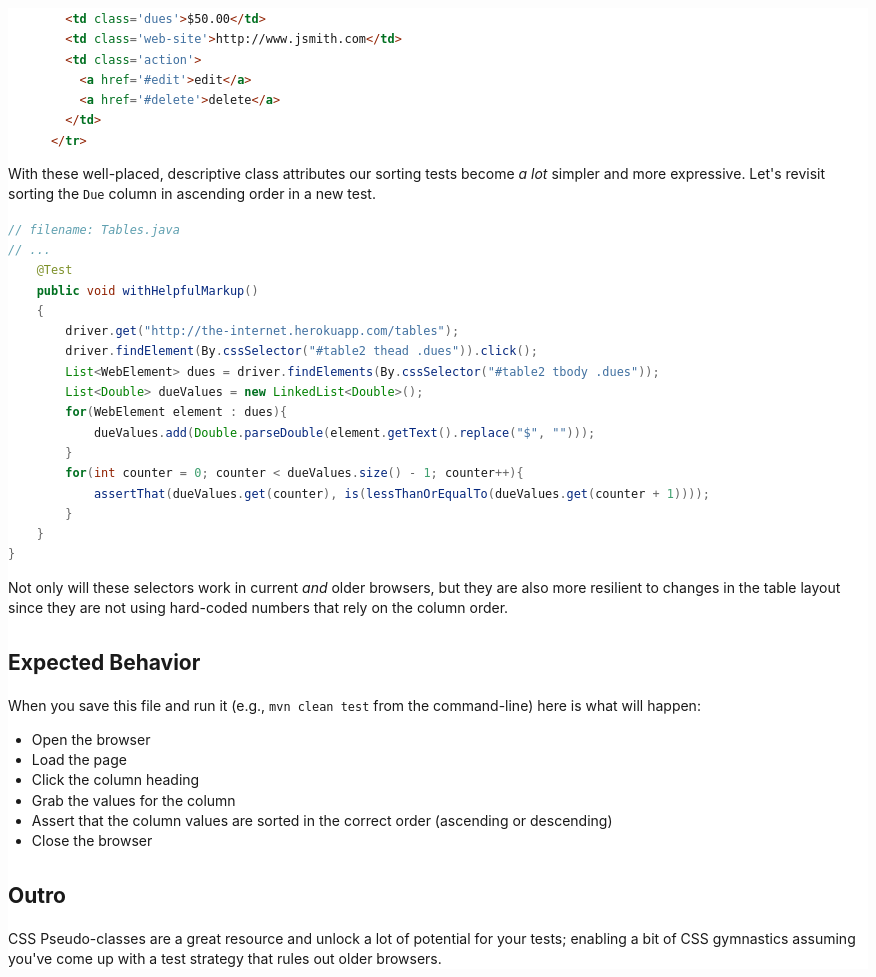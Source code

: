 ```html
        <td class='dues'>$50.00</td>
        <td class='web-site'>http://www.jsmith.com</td>
        <td class='action'>
          <a href='#edit'>edit</a>
          <a href='#delete'>delete</a>
        </td>
      </tr>
```

With these well-placed, descriptive class attributes our sorting tests become _a lot_ simpler and more expressive. Let's revisit sorting the `Due` column in ascending order in a new test.

```java
// filename: Tables.java
// ...
    @Test
    public void withHelpfulMarkup()
    {
        driver.get("http://the-internet.herokuapp.com/tables");
        driver.findElement(By.cssSelector("#table2 thead .dues")).click();
        List<WebElement> dues = driver.findElements(By.cssSelector("#table2 tbody .dues"));
        List<Double> dueValues = new LinkedList<Double>();
        for(WebElement element : dues){
            dueValues.add(Double.parseDouble(element.getText().replace("$", "")));
        }
        for(int counter = 0; counter < dueValues.size() - 1; counter++){
            assertThat(dueValues.get(counter), is(lessThanOrEqualTo(dueValues.get(counter + 1))));
        }
    }
}
```

Not only will these selectors work in current _and_ older browsers, but they are also more resilient to changes in the table layout since they are not using hard-coded numbers that rely on the column order.

## Expected Behavior

When you save this file and run it (e.g., `mvn clean test` from the command-line) here is what will happen:

+ Open the browser
+ Load the page
+ Click the column heading
+ Grab the values for the column
+ Assert that the column values are sorted in the correct order (ascending or descending)
+ Close the browser

## Outro

CSS Pseudo-classes are a great resource and unlock a lot of potential for your tests; enabling a bit of CSS gymnastics assuming you've come up with a test strategy that rules out older browsers.
